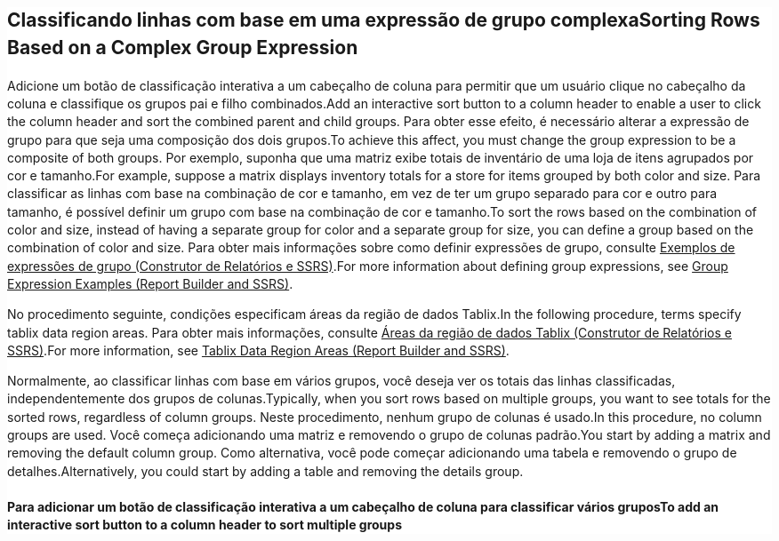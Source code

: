 ##  <a name="sorting-rows-based-on-a-complex-group-expression"></a><a name="SortingMultipleRowGroups"></a> <span data-ttu-id="b32a9-156">Classificando linhas com base em uma expressão de grupo complexa</span><span class="sxs-lookup"><span data-stu-id="b32a9-156">Sorting Rows Based on a Complex Group Expression</span></span>  
 <span data-ttu-id="b32a9-157">Adicione um botão de classificação interativa a um cabeçalho de coluna para permitir que um usuário clique no cabeçalho da coluna e classifique os grupos pai e filho combinados.</span><span class="sxs-lookup"><span data-stu-id="b32a9-157">Add an interactive sort button to a column header to enable a user to click the column header and sort the combined parent and child groups.</span></span> <span data-ttu-id="b32a9-158">Para obter esse efeito, é necessário alterar a expressão de grupo para que seja uma composição dos dois grupos.</span><span class="sxs-lookup"><span data-stu-id="b32a9-158">To achieve this affect, you must change the group expression to be a composite of both groups.</span></span> <span data-ttu-id="b32a9-159">Por exemplo, suponha que uma matriz exibe totais de inventário de uma loja de itens agrupados por cor e tamanho.</span><span class="sxs-lookup"><span data-stu-id="b32a9-159">For example, suppose a matrix displays inventory totals for a store for items grouped by both color and size.</span></span> <span data-ttu-id="b32a9-160">Para classificar as linhas com base na combinação de cor e tamanho, em vez de ter um grupo separado para cor e outro para tamanho, é possível definir um grupo com base na combinação de cor e tamanho.</span><span class="sxs-lookup"><span data-stu-id="b32a9-160">To sort the rows based on the combination of color and size, instead of having a separate group for color and a separate group for size, you can define a group based on the combination of color and size.</span></span> <span data-ttu-id="b32a9-161">Para obter mais informações sobre como definir expressões de grupo, consulte [Exemplos de expressões de grupo &#40;Construtor de Relatórios e SSRS&#41;](expression-examples-report-builder-and-ssrs.md).</span><span class="sxs-lookup"><span data-stu-id="b32a9-161">For more information about defining group expressions, see [Group Expression Examples &#40;Report Builder and SSRS&#41;](expression-examples-report-builder-and-ssrs.md).</span></span>  
  
 <span data-ttu-id="b32a9-162">No procedimento seguinte, condições especificam áreas da região de dados Tablix.</span><span class="sxs-lookup"><span data-stu-id="b32a9-162">In the following procedure, terms specify tablix data region areas.</span></span> <span data-ttu-id="b32a9-163">Para obter mais informações, consulte [Áreas da região de dados Tablix &#40;Construtor de Relatórios e SSRS&#41;](tablix-data-region-areas-report-builder-and-ssrs.md).</span><span class="sxs-lookup"><span data-stu-id="b32a9-163">For more information, see [Tablix Data Region Areas &#40;Report Builder and SSRS&#41;](tablix-data-region-areas-report-builder-and-ssrs.md).</span></span>  
  
 <span data-ttu-id="b32a9-164">Normalmente, ao classificar linhas com base em vários grupos, você deseja ver os totais das linhas classificadas, independentemente dos grupos de colunas.</span><span class="sxs-lookup"><span data-stu-id="b32a9-164">Typically, when you sort rows based on multiple groups, you want to see totals for the sorted rows, regardless of column groups.</span></span> <span data-ttu-id="b32a9-165">Neste procedimento, nenhum grupo de colunas é usado.</span><span class="sxs-lookup"><span data-stu-id="b32a9-165">In this procedure, no column groups are used.</span></span> <span data-ttu-id="b32a9-166">Você começa adicionando uma matriz e removendo o grupo de colunas padrão.</span><span class="sxs-lookup"><span data-stu-id="b32a9-166">You start by adding a matrix and removing the default column group.</span></span> <span data-ttu-id="b32a9-167">Como alternativa, você pode começar adicionando uma tabela e removendo o grupo de detalhes.</span><span class="sxs-lookup"><span data-stu-id="b32a9-167">Alternatively, you could start by adding a table and removing the details group.</span></span>  
  
#### <a name="to-add-an-interactive-sort-button-to-a-column-header-to-sort-multiple-groups"></a><span data-ttu-id="b32a9-168">Para adicionar um botão de classificação interativa a um cabeçalho de coluna para classificar vários grupos</span><span class="sxs-lookup"><span data-stu-id="b32a9-168">To add an interactive sort button to a column header to sort multiple groups</span></span>  
  